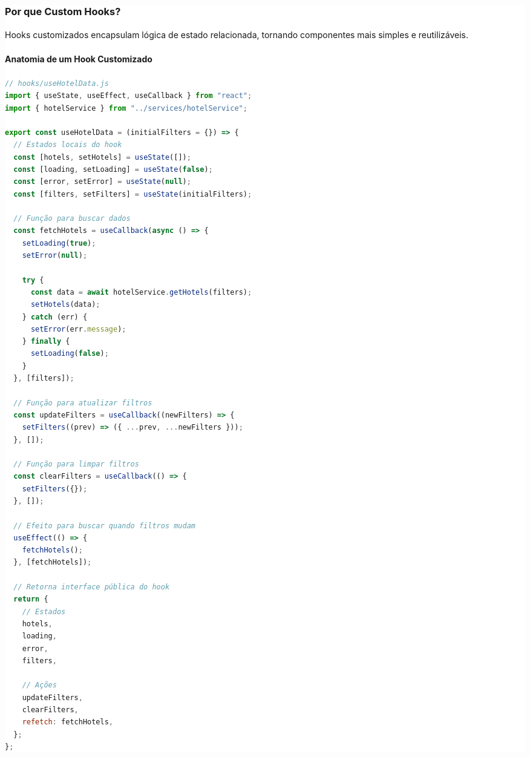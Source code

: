 ### **Por que Custom Hooks?**

Hooks customizados encapsulam lógica de estado relacionada, tornando componentes mais simples e reutilizáveis.

#### **Anatomia de um Hook Customizado**

```javascript
// hooks/useHotelData.js
import { useState, useEffect, useCallback } from "react";
import { hotelService } from "../services/hotelService";

export const useHotelData = (initialFilters = {}) => {
  // Estados locais do hook
  const [hotels, setHotels] = useState([]);
  const [loading, setLoading] = useState(false);
  const [error, setError] = useState(null);
  const [filters, setFilters] = useState(initialFilters);

  // Função para buscar dados
  const fetchHotels = useCallback(async () => {
    setLoading(true);
    setError(null);

    try {
      const data = await hotelService.getHotels(filters);
      setHotels(data);
    } catch (err) {
      setError(err.message);
    } finally {
      setLoading(false);
    }
  }, [filters]);

  // Função para atualizar filtros
  const updateFilters = useCallback((newFilters) => {
    setFilters((prev) => ({ ...prev, ...newFilters }));
  }, []);

  // Função para limpar filtros
  const clearFilters = useCallback(() => {
    setFilters({});
  }, []);

  // Efeito para buscar quando filtros mudam
  useEffect(() => {
    fetchHotels();
  }, [fetchHotels]);

  // Retorna interface pública do hook
  return {
    // Estados
    hotels,
    loading,
    error,
    filters,

    // Ações
    updateFilters,
    clearFilters,
    refetch: fetchHotels,
  };
};

```